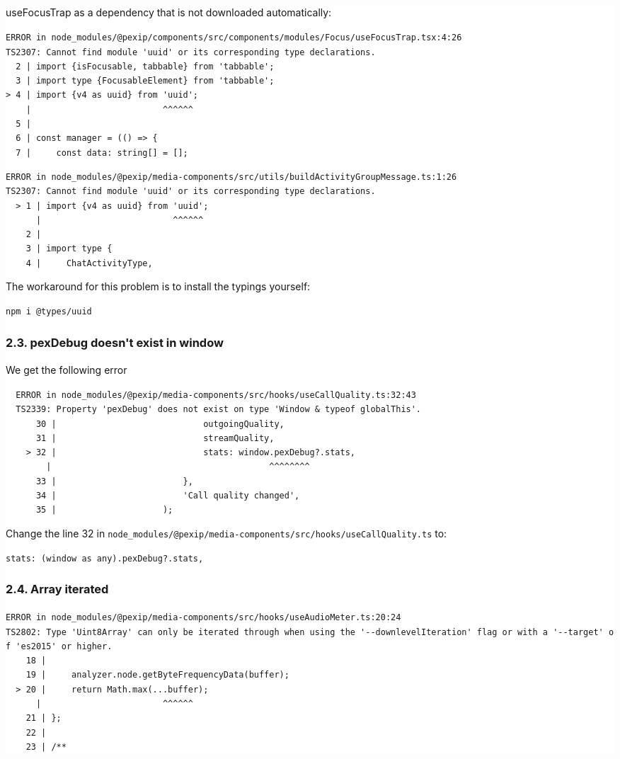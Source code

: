 useFocusTrap as a dependency that is not downloaded automatically:

```
ERROR in node_modules/@pexip/components/src/components/modules/Focus/useFocusTrap.tsx:4:26
TS2307: Cannot find module 'uuid' or its corresponding type declarations.
  2 | import {isFocusable, tabbable} from 'tabbable';
  3 | import type {FocusableElement} from 'tabbable';
> 4 | import {v4 as uuid} from 'uuid';
    |                          ^^^^^^
  5 |
  6 | const manager = (() => {
  7 |     const data: string[] = [];
```
```
ERROR in node_modules/@pexip/media-components/src/utils/buildActivityGroupMessage.ts:1:26
TS2307: Cannot find module 'uuid' or its corresponding type declarations.
  > 1 | import {v4 as uuid} from 'uuid';
      |                          ^^^^^^
    2 |
    3 | import type {
    4 |     ChatActivityType,
```

The workaround for this problem is to install the typings yourself:

    npm i @types/uuid

### 2.3. pexDebug doesn't exist in window

We get the following error

      ERROR in node_modules/@pexip/media-components/src/hooks/useCallQuality.ts:32:43
      TS2339: Property 'pexDebug' does not exist on type 'Window & typeof globalThis'.
          30 |                             outgoingQuality,
          31 |                             streamQuality,
        > 32 |                             stats: window.pexDebug?.stats,
            |                                           ^^^^^^^^
          33 |                         },
          34 |                         'Call quality changed',
          35 |                     );

Change the line 32 in `node_modules/@pexip/media-components/src/hooks/useCallQuality.ts` to:

    stats: (window as any).pexDebug?.stats,

### 2.4. Array iterated

    ERROR in node_modules/@pexip/media-components/src/hooks/useAudioMeter.ts:20:24
    TS2802: Type 'Uint8Array' can only be iterated through when using the '--downlevelIteration' flag or with a '--target' of 'es2015' or higher.
        18 |
        19 |     analyzer.node.getByteFrequencyData(buffer);
      > 20 |     return Math.max(...buffer);
          |                        ^^^^^^
        21 | };
        22 |
        23 | /**
